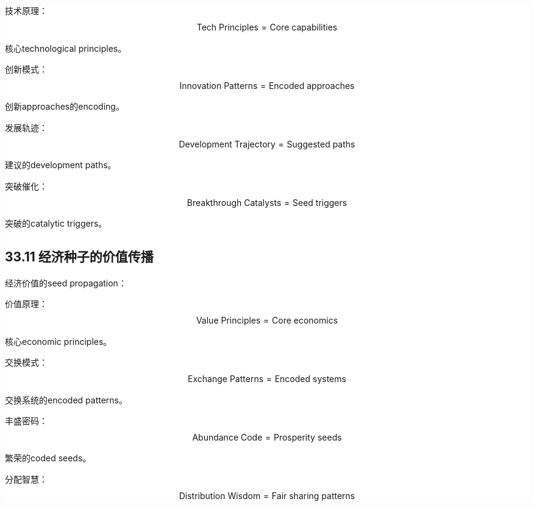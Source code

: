 技术原理：
$$
\text{Tech Principles} = \text{Core capabilities}
$$

核心technological principles。

创新模式：
$$
\text{Innovation Patterns} = \text{Encoded approaches}
$$

创新approaches的encoding。

发展轨迹：
$$
\text{Development Trajectory} = \text{Suggested paths}
$$

建议的development paths。

突破催化：
$$
\text{Breakthrough Catalysts} = \text{Seed triggers}
$$

突破的catalytic triggers。

## 33.11 经济种子的价值传播

经济价值的seed propagation：

价值原理：
$$
\text{Value Principles} = \text{Core economics}
$$

核心economic principles。

交换模式：
$$
\text{Exchange Patterns} = \text{Encoded systems}
$$

交换系统的encoded patterns。

丰盛密码：
$$
\text{Abundance Code} = \text{Prosperity seeds}
$$

繁荣的coded seeds。

分配智慧：
$$
\text{Distribution Wisdom} = \text{Fair sharing patterns}
$$
